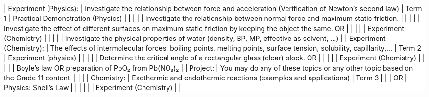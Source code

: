 | Experiment (Physics):     | Investigate the relationship between force and acceleration (Verification of Newton’s second law)                                                                                                 | Term 1                                                                                                               | Practical Demonstration (Physics)                                                                          |
|                           |                                                                                                                                                                                                   |                                                                                                                      | Investigate the relationship between normal force and maximum static friction.                             |
|                           |                                                                                                                                                                                                   |                                                                                                                      | Investigate the effect of different surfaces on maximum static friction by keeping the object the same. OR |
|                           |                                                                                                                                                                                                   |                                                                                                                      | Experiment (Chemistry)                                                                                     |
|                           |                                                                                                                                                                                                   |                                                                                                                      | Investigate the physical properties of water (density, BP, MP, effective as solvent, …)                    |
| Experiment (Chemistry):   | The effects of intermolecular forces: boiling points, melting points, surface tension, solubility, capillarity,...                                                                                | Term 2                                                                                                               | Experiment (physics)                                                                                       |
|                           |                                                                                                                                                                                                   |                                                                                                                      | Determine the critical angle of a rectangular glass (clear) block. OR                                      |
|                           |                                                                                                                                                                                                   |                                                                                                                      | Experiment (Chemistry)                                                                                     |
|                           |                                                                                                                                                                                                   |                                                                                                                      | Boyle’s law OR preparation of PbO₂ from Pb(NO₃)₂                                                           |
| Project:                  | You may do any of these topics or any other topic based on the Grade 11 content.                                                                                                                  |                                                                                                                      |                                                                                                            |
| Chemistry:                | Exothermic and endothermic reactions (examples and applications)                                                                                                                                  | Term 3                                                                                                               |                                                                                                            |
| OR                        | Physics: Snell’s Law                                                                                                                                                                              |                                                                                                                      |                                                                                                            |
|                           |                                                                                                                                                                                                   | Experiment (Chemistry)                                                                                               |                                                                                                            |